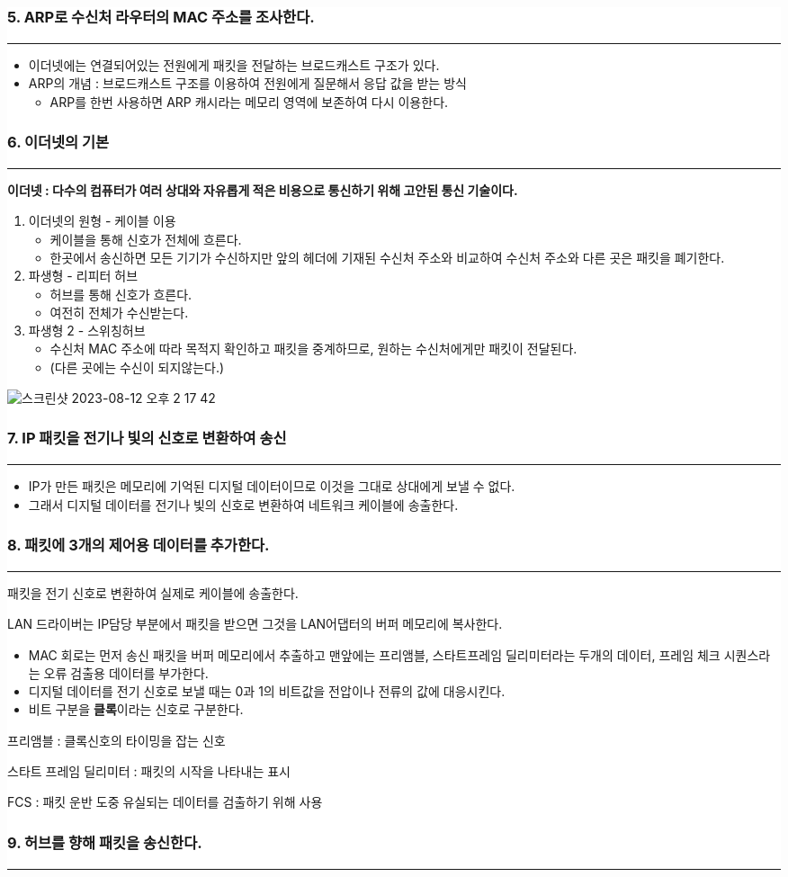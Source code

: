 ### 5. ARP로 수신처 라우터의 MAC 주소를 조사한다.

---

- 이더넷에는 연결되어있는 전원에게 패킷을 전달하는 브로드캐스트 구조가 있다.
- ARP의 개념 : 브로드캐스트 구조를 이용하여 전원에게 질문해서 응답 값을 받는 방식
    - ARP를 한번 사용하면 ARP 캐시라는 메모리 영역에 보존하여 다시 이용한다.

### 6. 이더넷의 기본

---

**이더넷 : 다수의 컴퓨터가 여러 상대와 자유롭게 적은 비용으로 통신하기 위해 고안된 통신 기술이다.**

1. 이더넷의 원형 - 케이블 이용
    - 케이블을 통해 신호가 전체에 흐른다.
    - 한곳에서 송신하면 모든 기기가 수신하지만 앞의 헤더에 기재된 수신처 주소와 비교하여 수신처 주소와 다른 곳은 패킷을 폐기한다.
2. 파생형 - 리피터 허브
    - 허브를 통해 신호가 흐른다.
    - 여전히 전체가 수신받는다.
3. 파생형 2 - 스위칭허브
    - 수신처 MAC 주소에 따라 목적지 확인하고 패킷을 중계하므로, 원하는 수신처에게만 패킷이 전달된다.
    - (다른 곳에는 수신이 되지않는다.)


<img width="729" alt="스크린샷 2023-08-12 오후 2 17 42" src="https://github.com/Dylan-yoon/CS_Network/assets/59204352/fc9b8d1a-82f3-45d6-bcb4-e790ce203940">


### 7. IP 패킷을 전기나 빛의 신호로 변환하여 송신

---

- IP가 만든 패킷은 메모리에 기억된 디지털 데이터이므로 이것을 그대로 상대에게 보낼 수 없다.
- 그래서 디지털 데이터를 전기나 빛의 신호로 변환하여 네트워크 케이블에 송출한다.

### 8. 패킷에 3개의 제어용 데이터를 추가한다.

---

패킷을 전기 신호로 변환하여 실제로 케이블에 송출한다.

LAN 드라이버는 IP담당 부분에서 패킷을 받으면 그것을 LAN어댑터의 버퍼 메모리에 복사한다.

- MAC 회로는 먼저 송신 패킷을 버퍼 메모리에서 추출하고 맨앞에는 프리앰블, 스타트프레임 딜리미터라는 두개의 데이터, 프레임 체크 시퀀스라는 오류 검출용 데이터를 부가한다.
- 디지털 데이터를 전기 신호로 보낼 때는 0과 1의 비트값을 전압이나 전류의 값에 대응시킨다.
- 비트 구분을 **클록**이라는 신호로 구분한다.

프리앰블 : 클록신호의 타이밍을 잡는 신호

스타트 프레임 딜리미터 : 패킷의 시작을 나타내는 표시

FCS : 패킷 운반 도중 유실되는 데이터를 검출하기 위해 사용

### 9. 허브를 향해 패킷을 송신한다.

---
